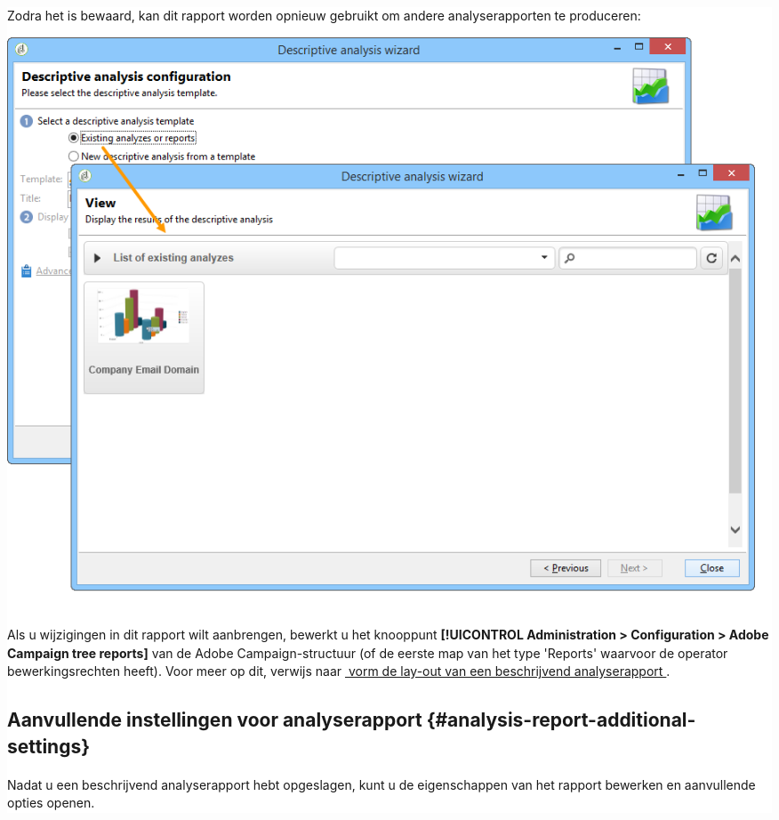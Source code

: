 Zodra het is bewaard, kan dit rapport worden opnieuw gebruikt om andere analyserapporten te produceren:

![](assets/s_ncs_user_report_wizard_08a.png)

Als u wijzigingen in dit rapport wilt aanbrengen, bewerkt u het knooppunt **[!UICONTROL Administration > Configuration > Adobe Campaign tree reports]** van de Adobe Campaign-structuur (of de eerste map van het type &#39;Reports&#39; waarvoor de operator bewerkingsrechten heeft). Voor meer op dit, verwijs naar [&#x200B; vorm de lay-out van een beschrijvend analyserapport &#x200B;](#configuring-the-layout-of-a-descriptive-analysis-report).

## Aanvullende instellingen voor analyserapport {#analysis-report-additional-settings}

Nadat u een beschrijvend analyserapport hebt opgeslagen, kunt u de eigenschappen van het rapport bewerken en aanvullende opties openen.
